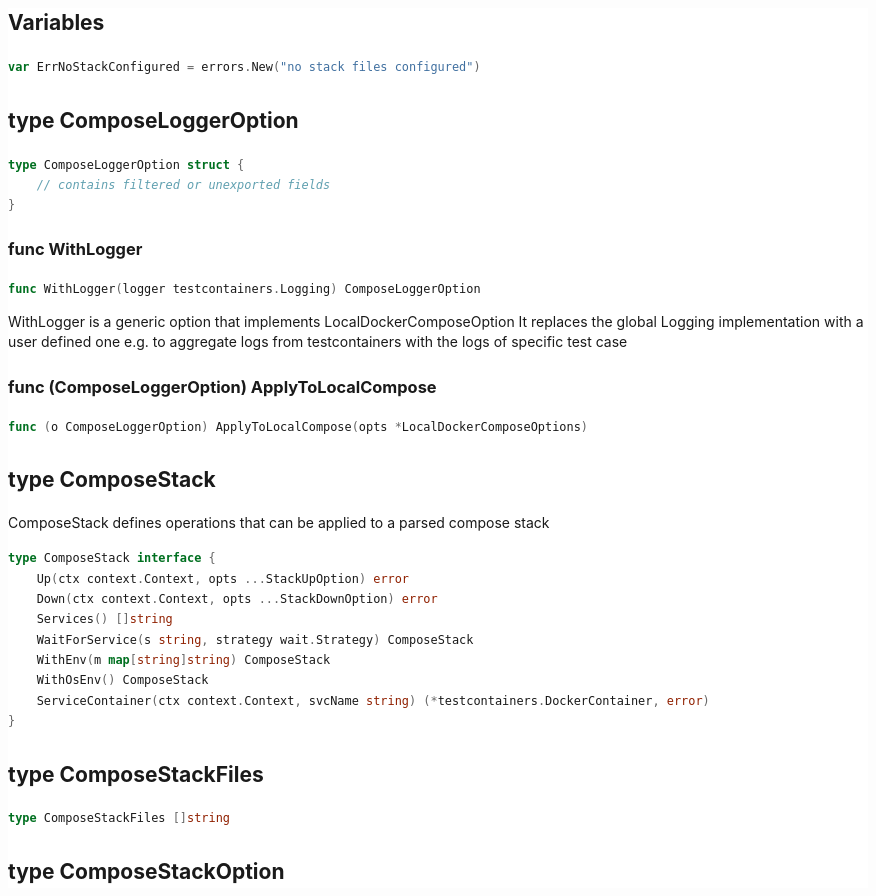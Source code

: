 
## Variables

```go
var ErrNoStackConfigured = errors.New("no stack files configured")
```

## type ComposeLoggerOption

```go
type ComposeLoggerOption struct {
    // contains filtered or unexported fields
}
```

### func WithLogger

```go
func WithLogger(logger testcontainers.Logging) ComposeLoggerOption
```

WithLogger is a generic option that implements LocalDockerComposeOption It replaces the global Logging implementation with a user defined one e.g. to aggregate logs from testcontainers with the logs of specific test case

### func \(ComposeLoggerOption\) ApplyToLocalCompose

```go
func (o ComposeLoggerOption) ApplyToLocalCompose(opts *LocalDockerComposeOptions)
```

## type ComposeStack

ComposeStack defines operations that can be applied to a parsed compose stack

```go
type ComposeStack interface {
    Up(ctx context.Context, opts ...StackUpOption) error
    Down(ctx context.Context, opts ...StackDownOption) error
    Services() []string
    WaitForService(s string, strategy wait.Strategy) ComposeStack
    WithEnv(m map[string]string) ComposeStack
    WithOsEnv() ComposeStack
    ServiceContainer(ctx context.Context, svcName string) (*testcontainers.DockerContainer, error)
}
```

## type ComposeStackFiles

```go
type ComposeStackFiles []string
```

## type ComposeStackOption
